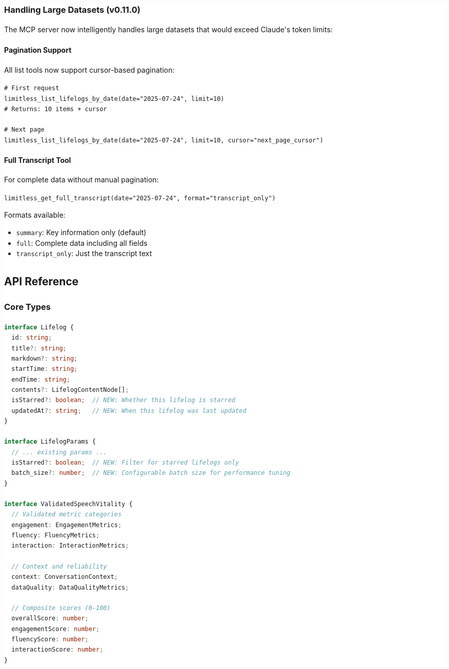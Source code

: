 ### Handling Large Datasets (v0.11.0)

The MCP server now intelligently handles large datasets that would exceed Claude's token limits:

#### Pagination Support
All list tools now support cursor-based pagination:
```
# First request
limitless_list_lifelogs_by_date(date="2025-07-24", limit=10)
# Returns: 10 items + cursor

# Next page
limitless_list_lifelogs_by_date(date="2025-07-24", limit=10, cursor="next_page_cursor")
```

#### Full Transcript Tool
For complete data without manual pagination:
```
limitless_get_full_transcript(date="2025-07-24", format="transcript_only")
```

Formats available:
- `summary`: Key information only (default)
- `full`: Complete data including all fields
- `transcript_only`: Just the transcript text

## API Reference

### Core Types

```typescript
interface Lifelog {
  id: string;
  title?: string;
  markdown?: string;
  startTime: string;
  endTime: string;
  contents?: LifelogContentNode[];
  isStarred?: boolean;  // NEW: Whether this lifelog is starred
  updatedAt?: string;   // NEW: When this lifelog was last updated
}

interface LifelogParams {
  // ... existing params ...
  isStarred?: boolean;  // NEW: Filter for starred lifelogs only
  batch_size?: number;  // NEW: Configurable batch size for performance tuning
}

interface ValidatedSpeechVitality {
  // Validated metric categories
  engagement: EngagementMetrics;
  fluency: FluencyMetrics;
  interaction: InteractionMetrics;
  
  // Context and reliability
  context: ConversationContext;
  dataQuality: DataQualityMetrics;
  
  // Composite scores (0-100)
  overallScore: number;
  engagementScore: number;
  fluencyScore: number;
  interactionScore: number;
}
```